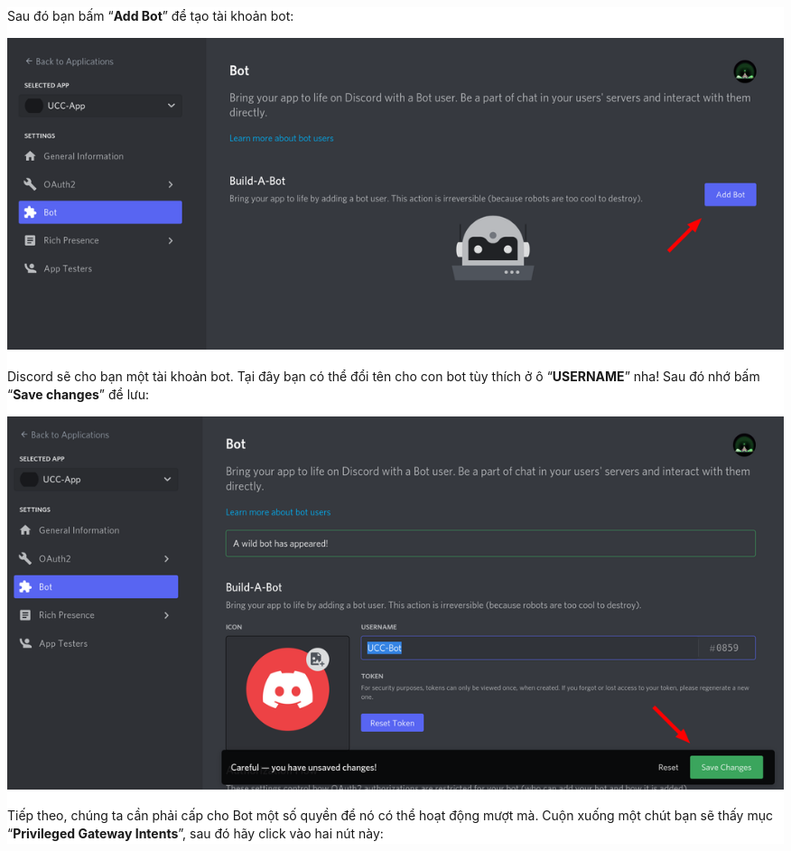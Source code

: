 Sau đó bạn bấm “**Add Bot**” để tạo tài khoản bot:

<p style="text-align: center;"><img src="/assets/images/posts/2022-05-01-discord-music-bot-2/Untitled 3.png" alt="Untitled 3.png"></p>

Discord sẽ cho bạn một tài khoản bot. Tại đây bạn có thể đổi tên cho con bot tùy thích ở ô “**USERNAME**” nha! Sau đó nhớ bấm “**Save changes**” để lưu:

<p style="text-align: center;"><img src="/assets/images/posts/2022-05-01-discord-music-bot-2/Untitled 4.png" alt="Untitled 4.png"></p>

Tiếp theo, chúng ta cần phải cấp cho Bot một số quyền để nó có thể hoạt động mượt mà. Cuộn xuống một chút bạn sẽ thấy mục “**Privileged Gateway Intents**”, sau đó hãy click vào hai nút này:
